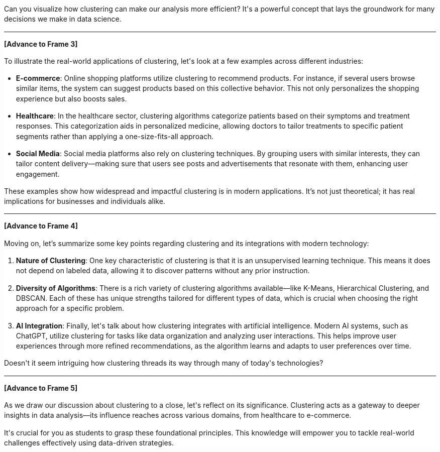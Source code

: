 Can you visualize how clustering can make our analysis more efficient? It's a powerful concept that lays the groundwork for many decisions we make in data science.

---

**[Advance to Frame 3]**

To illustrate the real-world applications of clustering, let's look at a few examples across different industries:

- **E-commerce**: Online shopping platforms utilize clustering to recommend products. For instance, if several users browse similar items, the system can suggest products based on this collective behavior. This not only personalizes the shopping experience but also boosts sales.

- **Healthcare**: In the healthcare sector, clustering algorithms categorize patients based on their symptoms and treatment responses. This categorization aids in personalized medicine, allowing doctors to tailor treatments to specific patient segments rather than applying a one-size-fits-all approach.

- **Social Media**: Social media platforms also rely on clustering techniques. By grouping users with similar interests, they can tailor content delivery—making sure that users see posts and advertisements that resonate with them, enhancing user engagement.

These examples show how widespread and impactful clustering is in modern applications. It’s not just theoretical; it has real implications for businesses and individuals alike.

---

**[Advance to Frame 4]**

Moving on, let’s summarize some key points regarding clustering and its integrations with modern technology:

1. **Nature of Clustering**: One key characteristic of clustering is that it is an unsupervised learning technique. This means it does not depend on labeled data, allowing it to discover patterns without any prior instruction.

2. **Diversity of Algorithms**: There is a rich variety of clustering algorithms available—like K-Means, Hierarchical Clustering, and DBSCAN. Each of these has unique strengths tailored for different types of data, which is crucial when choosing the right approach for a specific problem.

3. **AI Integration**: Finally, let's talk about how clustering integrates with artificial intelligence. Modern AI systems, such as ChatGPT, utilize clustering for tasks like data organization and analyzing user interactions. This helps improve user experiences through more refined recommendations, as the algorithm learns and adapts to user preferences over time.

Doesn't it seem intriguing how clustering threads its way through many of today's technologies? 

---

**[Advance to Frame 5]**

As we draw our discussion about clustering to a close, let's reflect on its significance. Clustering acts as a gateway to deeper insights in data analysis—its influence reaches across various domains, from healthcare to e-commerce. 

It's crucial for you as students to grasp these foundational principles. This knowledge will empower you to tackle real-world challenges effectively using data-driven strategies.
